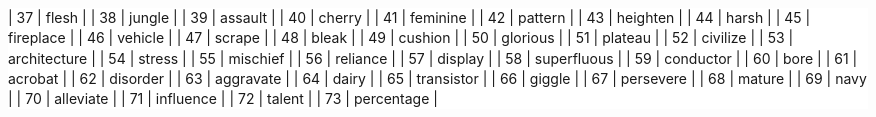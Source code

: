 |     37 | flesh          |
|     38 | jungle         |
|     39 | assault        |
|     40 | cherry         |
|     41 | feminine       |
|     42 | pattern        |
|     43 | heighten       |
|     44 | harsh          |
|     45 | fireplace      |
|     46 | vehicle        |
|     47 | scrape         |
|     48 | bleak          |
|     49 | cushion        |
|     50 | glorious       |
|     51 | plateau        |
|     52 | civilize       |
|     53 | architecture   |
|     54 | stress         |
|     55 | mischief       |
|     56 | reliance       |
|     57 | display        |
|     58 | superfluous    |
|     59 | conductor      |
|     60 | bore           |
|     61 | acrobat        |
|     62 | disorder       |
|     63 | aggravate      |
|     64 | dairy          |
|     65 | transistor     |
|     66 | giggle         |
|     67 | persevere      |
|     68 | mature         |
|     69 | navy           |
|     70 | alleviate      |
|     71 | influence      |
|     72 | talent         |
|     73 | percentage     |